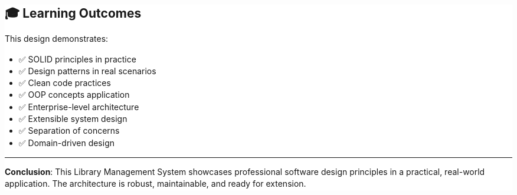 ## 🎓 Learning Outcomes

This design demonstrates:
- ✅ SOLID principles in practice
- ✅ Design patterns in real scenarios
- ✅ Clean code practices
- ✅ OOP concepts application
- ✅ Enterprise-level architecture
- ✅ Extensible system design
- ✅ Separation of concerns
- ✅ Domain-driven design

---

**Conclusion**: This Library Management System showcases professional software design principles in a practical, real-world application. The architecture is robust, maintainable, and ready for extension.


